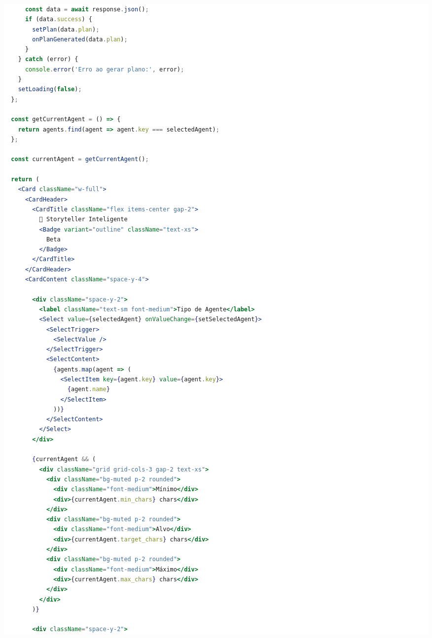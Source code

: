 ```jsx
      const data = await response.json();
      if (data.success) {
        setPlan(data.plan);
        onPlanGenerated(data.plan);
      }
    } catch (error) {
      console.error('Erro ao gerar plano:', error);
    }
    setLoading(false);
  };

  const getCurrentAgent = () => {
    return agents.find(agent => agent.key === selectedAgent);
  };

  const currentAgent = getCurrentAgent();

  return (
    <Card className="w-full">
      <CardHeader>
        <CardTitle className="flex items-center gap-2">
          📖 Storyteller Inteligente
          <Badge variant="outline" className="text-xs">
            Beta
          </Badge>
        </CardTitle>
      </CardHeader>
      <CardContent className="space-y-4">
        
        <div className="space-y-2">
          <label className="text-sm font-medium">Tipo de Agente</label>
          <Select value={selectedAgent} onValueChange={setSelectedAgent}>
            <SelectTrigger>
              <SelectValue />
            </SelectTrigger>
            <SelectContent>
              {agents.map(agent => (
                <SelectItem key={agent.key} value={agent.key}>
                  {agent.name}
                </SelectItem>
              ))}
            </SelectContent>
          </Select>
        </div>

        {currentAgent && (
          <div className="grid grid-cols-3 gap-2 text-xs">
            <div className="bg-muted p-2 rounded">
              <div className="font-medium">Mínimo</div>
              <div>{currentAgent.min_chars} chars</div>
            </div>
            <div className="bg-muted p-2 rounded">
              <div className="font-medium">Alvo</div>
              <div>{currentAgent.target_chars} chars</div>
            </div>
            <div className="bg-muted p-2 rounded">
              <div className="font-medium">Máximo</div>
              <div>{currentAgent.max_chars} chars</div>
            </div>
          </div>
        )}

        <div className="space-y-2">
```